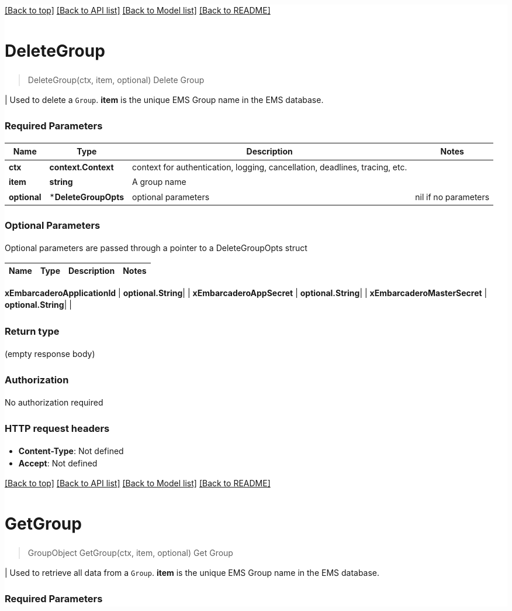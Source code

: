 [[Back to top]](#) [[Back to API list]](../README.md#documentation-for-api-endpoints) [[Back to Model list]](../README.md#documentation-for-models) [[Back to README]](../README.md)

# **DeleteGroup**
> DeleteGroup(ctx, item, optional)
Delete Group

 |      Used to delete a `Group`. **item** is the unique EMS Group name in the EMS database.

### Required Parameters

Name | Type | Description  | Notes
------------- | ------------- | ------------- | -------------
 **ctx** | **context.Context** | context for authentication, logging, cancellation, deadlines, tracing, etc.
  **item** | **string**| A group name | 
 **optional** | ***DeleteGroupOpts** | optional parameters | nil if no parameters

### Optional Parameters
Optional parameters are passed through a pointer to a DeleteGroupOpts struct

Name | Type | Description  | Notes
------------- | ------------- | ------------- | -------------

 **xEmbarcaderoApplicationId** | **optional.String**|  | 
 **xEmbarcaderoAppSecret** | **optional.String**|  | 
 **xEmbarcaderoMasterSecret** | **optional.String**|  | 

### Return type

 (empty response body)

### Authorization

No authorization required

### HTTP request headers

 - **Content-Type**: Not defined
 - **Accept**: Not defined

[[Back to top]](#) [[Back to API list]](../README.md#documentation-for-api-endpoints) [[Back to Model list]](../README.md#documentation-for-models) [[Back to README]](../README.md)

# **GetGroup**
> GroupObject GetGroup(ctx, item, optional)
Get Group

 |      Used to retrieve all data from a `Group`. **item** is the unique EMS Group name in the EMS database.

### Required Parameters
